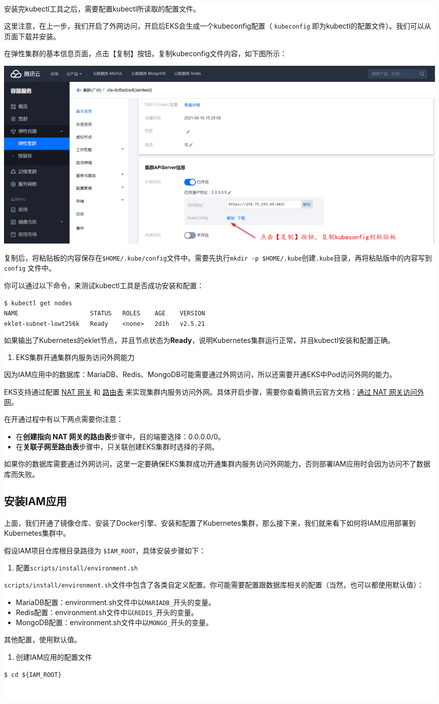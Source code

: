 </ol>
<p>安装完kubectl工具之后，需要配置kubectl所读取的配置文件。</p>
<p>这里注意，在上一步，我们开启了外网访问，开启后EKS会生成一个kubeconfig配置（ <code>kubeconfig</code> 即为kubectl的配置文件）。我们可以从页面下载并安装。</p>
<p>在弹性集群的基本信息页面，点击【复制】按钮，复制kubeconfig文件内容，如下图所示：</p>
<p><img alt="图片" src="assets/0d22d491bb664764bbe88f298f821675.jpg"/></p>
<p>复制后，将粘贴板的内容保存在<code>$HOME/.kube/config</code>文件中。需要先执行<code>mkdir -p $HOME/.kube</code>创建<code>.kube</code>目录，再将粘贴版中的内容写到 <code>config</code> 文件中。</p>
<p>你可以通过以下命令，来测试kubectl工具是否成功安装和配置：</p>
<pre><code class="language-bash">$ kubectl get nodes
NAME                    STATUS   ROLES    AGE    VERSION
eklet-subnet-lowt256k   Ready    &lt;none&gt;   2d1h   v2.5.21
</code></pre>
<p>如果输出了Kubernetes的eklet节点，并且节点状态为<strong>Ready</strong>，说明Kubernetes集群运行正常，并且kubectl安装和配置正确。</p>
<ol>
<li>EKS集群开通集群内服务访问外网能力</li>
</ol>
<p>因为IAM应用中的数据库：MariaDB、Redis、MongoDB可能需要通过外网访问，所以还需要开通EKS中Pod访问外网的能力。</p>
<p>EKS支持通过配置 <a href="https://cloud.tencent.com/document/product/215/4975" target="_blank">NAT 网关</a> 和 <a href="https://cloud.tencent.com/document/product/215/4954" target="_blank">路由表</a> 来实现集群内服务访问外网。具体开启步骤，需要你查看腾讯云官方文档：<a href="https://cloud.tencent.com/document/product/457/48710" target="_blank">通过 NAT 网关访问外网</a>。</p>
<p>在开通过程中有以下两点需要你注意：</p>
<ul>
<li>在<strong>创建指向 NAT 网关的路由表</strong>步骤中，目的端要选择：0.0.0.0/0。</li>
<li>在<strong>关联子网至路由表</strong>步骤中，只关联创建EKS集群时选择的子网。</li>
</ul>
<p>如果你的数据库需要通过外网访问，这里一定要确保EKS集群成功开通集群内服务访问外网能力，否则部署IAM应用时会因为访问不了数据库而失败。</p>
<h2 id="安装iam应用">安装IAM应用</h2>
<p>上面，我们开通了镜像仓库、安装了Docker引擎、安装和配置了Kubernetes集群，那么接下来，我们就来看下如何将IAM应用部署到Kubernetes集群中。</p>
<p>假设IAM项目仓库根目录路径为 <code>$IAM_ROOT</code>，具体安装步骤如下：</p>
<ol>
<li>配置<code>scripts/install/environment.sh</code></li>
</ol>
<p><code>scripts/install/environment.sh</code>文件中包含了各类自定义配置。你可能需要配置跟数据库相关的配置（当然，也可以都使用默认值）：</p>
<ul>
<li>MariaDB配置：environment.sh文件中以<code>MARIADB_</code>开头的变量。</li>
<li>Redis配置：environment.sh文件中以<code>REDIS_</code>开头的变量。</li>
<li>MongoDB配置：environment.sh文件中以<code>MONGO_</code>开头的变量。</li>
</ul>
<p>其他配置，使用默认值。</p>
<ol>
<li>创建IAM应用的配置文件</li>
</ol>
<pre><code class="language-bash">$ cd ${IAM_ROOT}